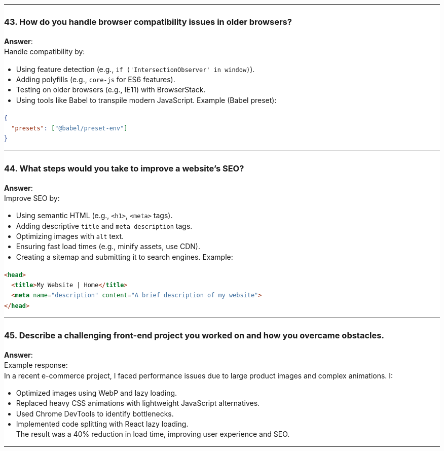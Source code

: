 
---

### 43. How do you handle browser compatibility issues in older browsers?
**Answer**:  
Handle compatibility by:
- Using feature detection (e.g., `if ('IntersectionObserver' in window)`).
- Adding polyfills (e.g., `core-js` for ES6 features).
- Testing on older browsers (e.g., IE11) with BrowserStack.
- Using tools like Babel to transpile modern JavaScript.
Example (Babel preset):
```json
{
  "presets": ["@babel/preset-env"]
}
```

---

### 44. What steps would you take to improve a website’s SEO?
**Answer**:  
Improve SEO by:
- Using semantic HTML (e.g., `<h1>`, `<meta>` tags).
- Adding descriptive `title` and `meta description` tags.
- Optimizing images with `alt` text.
- Ensuring fast load times (e.g., minify assets, use CDN).
- Creating a sitemap and submitting it to search engines.
Example:
```html
<head>
  <title>My Website | Home</title>
  <meta name="description" content="A brief description of my website">
</head>
```

---

### 45. Describe a challenging front-end project you worked on and how you overcame obstacles.
**Answer**:  
Example response:  
In a recent e-commerce project, I faced performance issues due to large product images and complex animations. I:
- Optimized images using WebP and lazy loading.
- Replaced heavy CSS animations with lightweight JavaScript alternatives.
- Used Chrome DevTools to identify bottlenecks.
- Implemented code splitting with React lazy loading.  
The result was a 40% reduction in load time, improving user experience and SEO.

---
